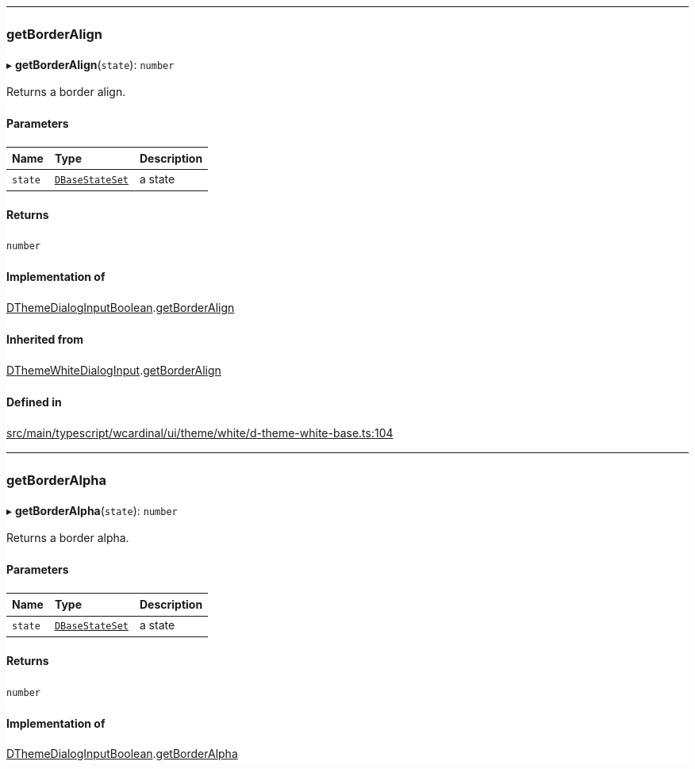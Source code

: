 ___

### getBorderAlign

▸ **getBorderAlign**(`state`): `number`

Returns a border align.

#### Parameters

| Name | Type | Description |
| :------ | :------ | :------ |
| `state` | [`DBaseStateSet`](../interfaces/DBaseStateSet.md) | a state |

#### Returns

`number`

#### Implementation of

[DThemeDialogInputBoolean](../interfaces/DThemeDialogInputBoolean.md).[getBorderAlign](../interfaces/DThemeDialogInputBoolean.md#getborderalign)

#### Inherited from

[DThemeWhiteDialogInput](DThemeWhiteDialogInput.md).[getBorderAlign](DThemeWhiteDialogInput.md#getborderalign)

#### Defined in

[src/main/typescript/wcardinal/ui/theme/white/d-theme-white-base.ts:104](https://github.com/winter-cardinal/winter-cardinal-ui/blob/v0.442.0/src/main/typescript/wcardinal/ui/theme/white/d-theme-white-base.ts#L104)

___

### getBorderAlpha

▸ **getBorderAlpha**(`state`): `number`

Returns a border alpha.

#### Parameters

| Name | Type | Description |
| :------ | :------ | :------ |
| `state` | [`DBaseStateSet`](../interfaces/DBaseStateSet.md) | a state |

#### Returns

`number`

#### Implementation of

[DThemeDialogInputBoolean](../interfaces/DThemeDialogInputBoolean.md).[getBorderAlpha](../interfaces/DThemeDialogInputBoolean.md#getborderalpha)
